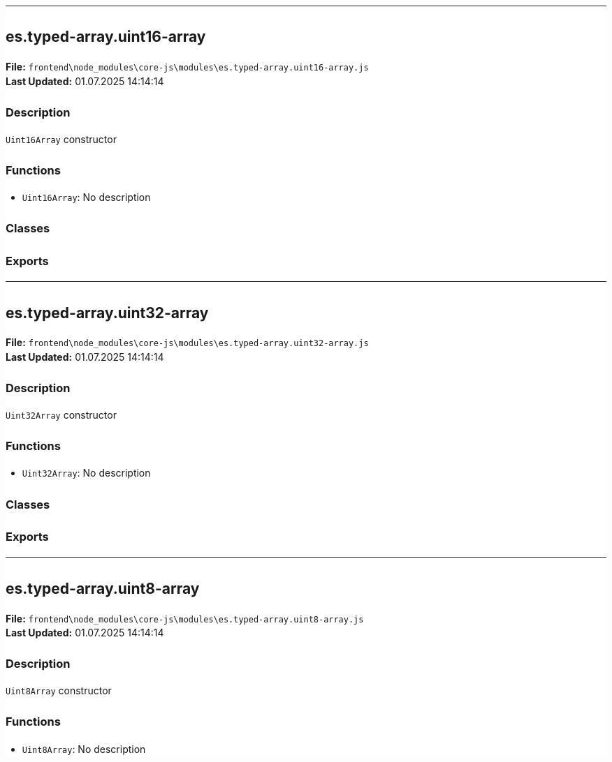 
---


## es.typed-array.uint16-array

**File:** `frontend\node_modules\core-js\modules\es.typed-array.uint16-array.js`  
**Last Updated:** 01.07.2025 14:14:14

### Description
`Uint16Array` constructor

### Functions
- `Uint16Array`: No description

### Classes


### Exports


---


## es.typed-array.uint32-array

**File:** `frontend\node_modules\core-js\modules\es.typed-array.uint32-array.js`  
**Last Updated:** 01.07.2025 14:14:14

### Description
`Uint32Array` constructor

### Functions
- `Uint32Array`: No description

### Classes


### Exports


---


## es.typed-array.uint8-array

**File:** `frontend\node_modules\core-js\modules\es.typed-array.uint8-array.js`  
**Last Updated:** 01.07.2025 14:14:14

### Description
`Uint8Array` constructor

### Functions
- `Uint8Array`: No description
